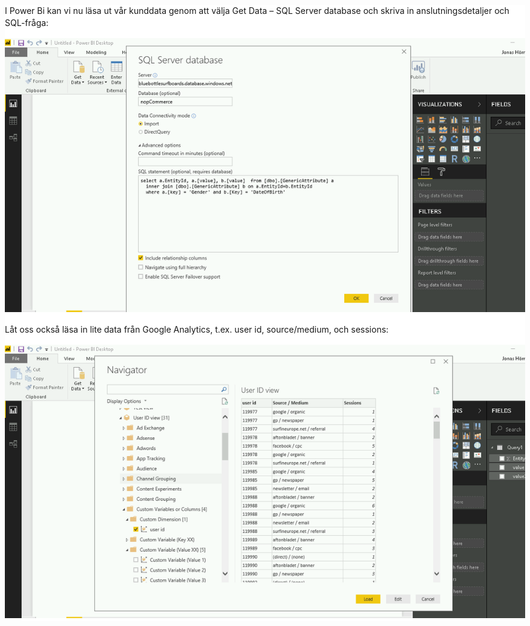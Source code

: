 I Power Bi kan vi nu läsa ut vår kunddata genom att välja Get Data – SQL Server database och skriva in anslutningsdetaljer och SQL-fråga:

![Power BI database connector](images/powerbi_db_connector.png)

Låt oss också läsa in lite data från Google Analytics, t.ex. user id, source/medium, och sessions:

![Power BI Google Analytics connector](images/powerbi_ga_connector.png)
